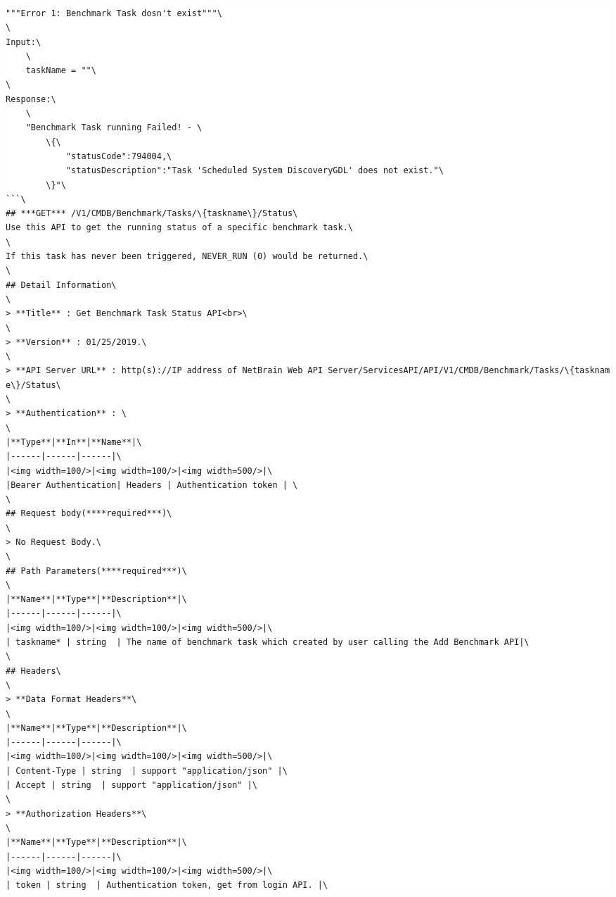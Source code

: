 ```python\
"""Error 1: Benchmark Task dosn't exist"""\
\
Input:\
    \
    taskName = ""\
\
Response:\
    \
    "Benchmark Task running Failed! - \
        \{\
            "statusCode":794004,\
            "statusDescription":"Task 'Scheduled System DiscoveryGDL' does not exist."\
        \}"\
```\
## ***GET*** /V1/CMDB/Benchmark/Tasks/\{taskname\}/Status\
Use this API to get the running status of a specific benchmark task.\
\
If this task has never been triggered, NEVER_RUN (0) would be returned.\
\
## Detail Information\
\
> **Title** : Get Benchmark Task Status API<br>\
\
> **Version** : 01/25/2019.\
\
> **API Server URL** : http(s)://IP address of NetBrain Web API Server/ServicesAPI/API/V1/CMDB/Benchmark/Tasks/\{taskname\}/Status\
\
> **Authentication** : \
\
|**Type**|**In**|**Name**|\
|------|------|------|\
|<img width=100/>|<img width=100/>|<img width=500/>|\
|Bearer Authentication| Headers | Authentication token | \
\
## Request body(****required***)\
\
> No Request Body.\
\
## Path Parameters(****required***)\
\
|**Name**|**Type**|**Description**|\
|------|------|------|\
|<img width=100/>|<img width=100/>|<img width=500/>|\
| taskname* | string  | The name of benchmark task which created by user calling the Add Benchmark API|\
\
## Headers\
\
> **Data Format Headers**\
\
|**Name**|**Type**|**Description**|\
|------|------|------|\
|<img width=100/>|<img width=100/>|<img width=500/>|\
| Content-Type | string  | support "application/json" |\
| Accept | string  | support "application/json" |\
\
> **Authorization Headers**\
\
|**Name**|**Type**|**Description**|\
|------|------|------|\
|<img width=100/>|<img width=100/>|<img width=500/>|\
| token | string  | Authentication token, get from login API. |\
```